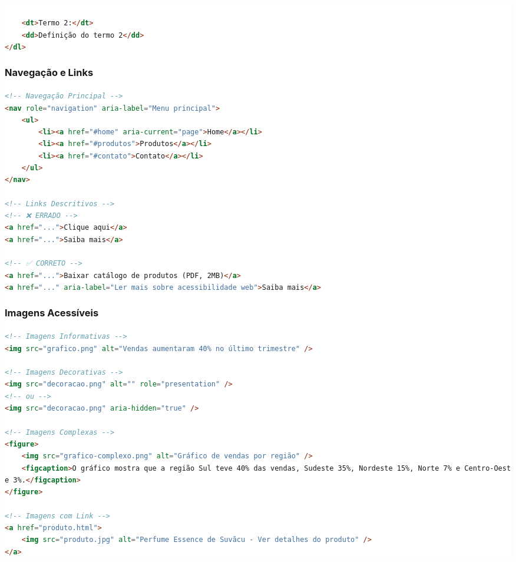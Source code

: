 ```html

    <dt>Termo 2:</dt>
    <dd>Definição do termo 2</dd>
</dl>
```

### **Navegação e Links**

```html
<!-- Navegação Principal -->
<nav role="navigation" aria-label="Menu principal">
    <ul>
        <li><a href="#home" aria-current="page">Home</a></li>
        <li><a href="#produtos">Produtos</a></li>
        <li><a href="#contato">Contato</a></li>
    </ul>
</nav>

<!-- Links Descritivos -->
<!-- ❌ ERRADO -->
<a href="...">Clique aqui</a>
<a href="...">Saiba mais</a>

<!-- ✅ CORRETO -->
<a href="...">Baixar catálogo de produtos (PDF, 2MB)</a>
<a href="..." aria-label="Ler mais sobre acessibilidade web">Saiba mais</a>
```

### **Imagens Acessíveis**

```html
<!-- Imagens Informativas -->
<img src="grafico.png" alt="Vendas aumentaram 40% no último trimestre" />

<!-- Imagens Decorativas -->
<img src="decoracao.png" alt="" role="presentation" />
<!-- ou -->
<img src="decoracao.png" aria-hidden="true" />

<!-- Imagens Complexas -->
<figure>
    <img src="grafico-complexo.png" alt="Gráfico de vendas por região" />
    <figcaption>O gráfico mostra que a região Sul teve 40% das vendas, Sudeste 35%, Nordeste 15%, Norte 7% e Centro-Oeste 3%.</figcaption>
</figure>

<!-- Imagens com Link -->
<a href="produto.html">
    <img src="produto.jpg" alt="Perfume Essence de Suvãcu - Ver detalhes do produto" />
</a>
```
